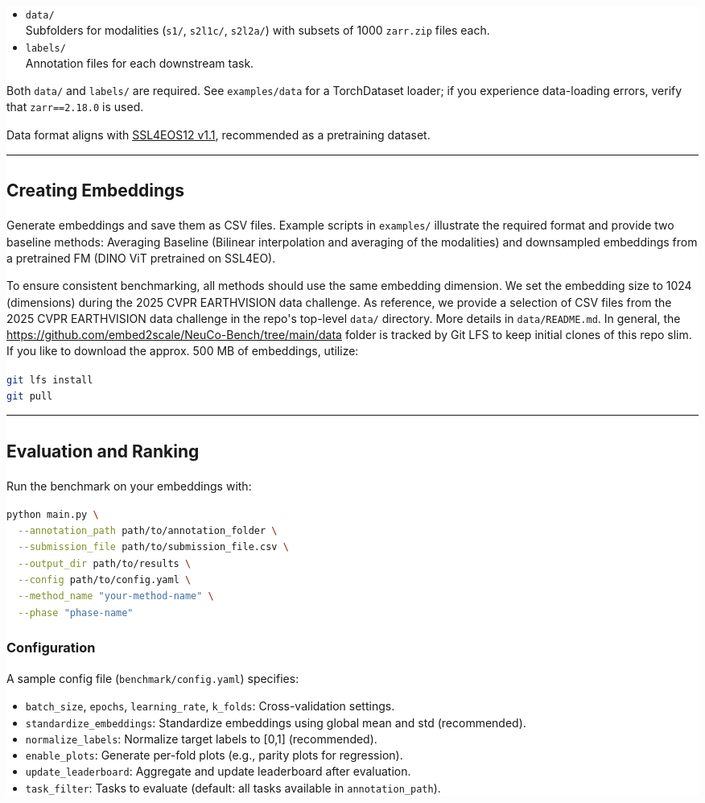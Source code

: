 - `data/`  
  Subfolders for modalities (`s1/`, `s2l1c/`, `s2l2a/`) with subsets of 1000 `zarr.zip` files each.
- `labels/`  
  Annotation files for each downstream task.

Both `data/` and `labels/` are required. See `examples/data` for a TorchDataset loader; if you experience data-loading errors, verify that `zarr==2.18.0` is used.

Data format aligns with [SSL4EOS12 v1.1](https://github.com/DLR-MF-DAS/SSL4EO-S12-v1.1), recommended as a pretraining dataset.

---

## Creating Embeddings

Generate embeddings and save them as CSV files. Example scripts in `examples/` illustrate the required format and provide two baseline methods: Averaging Baseline (Bilinear interpolation and averaging of the modalities) and downsampled embeddings from a pretrained FM (DINO ViT pretrained on SSL4EO).

To ensure consistent benchmarking, all methods should use the same embedding dimension. We set the embedding size to 1024 (dimensions) during the 2025 CVPR EARTHVISION data challenge.
As reference, we provide a selection of CSV files from the 2025 CVPR EARTHVISION data challenge in the repo's top-level `data/` directory. More details in `data/README.md`.
In general, the https://github.com/embed2scale/NeuCo-Bench/tree/main/data folder is tracked by Git LFS to keep initial clones of this repo slim. If you like to download the approx. 500 MB of embeddings, utilize:
```Bash
git lfs install
git pull
```

---

## Evaluation and Ranking

Run the benchmark on your embeddings with:

```bash
python main.py \
  --annotation_path path/to/annotation_folder \
  --submission_file path/to/submission_file.csv \
  --output_dir path/to/results \
  --config path/to/config.yaml \
  --method_name "your-method-name" \
  --phase "phase-name"
```

### Configuration

A sample config file (`benchmark/config.yaml`) specifies:

- `batch_size`, `epochs`, `learning_rate`, `k_folds`: Cross-validation settings. 
- `standardize_embeddings`: Standardize embeddings using global mean and std (recommended).  
- `normalize_labels`: Normalize target labels to [0,1] (recommended).
- `enable_plots`: Generate per-fold plots (e.g., parity plots for regression).  
- `update_leaderboard`: Aggregate and update leaderboard after evaluation.  
- `task_filter`: Tasks to evaluate (default: all tasks available in `annotation_path`). 
